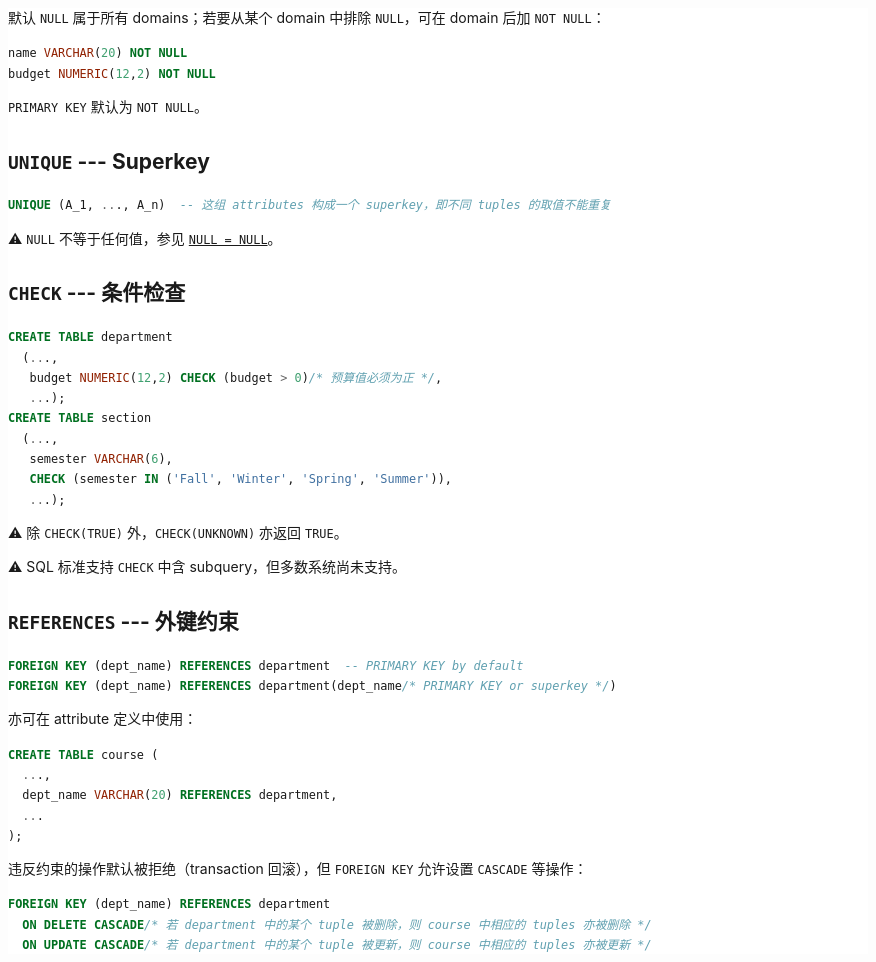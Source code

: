 默认 `NULL` 属于所有 domains；若要从某个 domain 中排除 `NULL`，可在 domain 后加 `NOT NULL`：

```sql
name VARCHAR(20) NOT NULL
budget NUMERIC(12,2) NOT NULL
```

`PRIMARY KEY` 默认为 `NOT NULL`。

## `UNIQUE` --- Superkey

```sql
UNIQUE (A_1, ..., A_n)  -- 这组 attributes 构成一个 superkey，即不同 tuples 的取值不能重复
```

⚠️ `NULL` 不等于任何值，参见 [`NULL = NULL`](#NULL=NULL)。

## `CHECK` --- 条件检查<a href id="CHECK"></a>

```sql
CREATE TABLE department
  (..., 
   budget NUMERIC(12,2) CHECK (budget > 0)/* 预算值必须为正 */,
   ...);
CREATE TABLE section
  (...,
   semester VARCHAR(6),
   CHECK (semester IN ('Fall', 'Winter', 'Spring', 'Summer')),
   ...); 
```

⚠️ 除 `CHECK(TRUE)` 外，`CHECK(UNKNOWN)` 亦返回 `TRUE`。

⚠️ SQL 标准支持 `CHECK` 中含 subquery，但多数系统尚未支持。

## `REFERENCES` --- 外键约束<a href id="foreign"></a>

```sql
FOREIGN KEY (dept_name) REFERENCES department  -- PRIMARY KEY by default
FOREIGN KEY (dept_name) REFERENCES department(dept_name/* PRIMARY KEY or superkey */)
```

亦可在 attribute 定义中使用：

```sql
CREATE TABLE course (
  ...,
  dept_name VARCHAR(20) REFERENCES department,
  ...
);
```

违反约束的操作默认被拒绝（transaction 回滚），但 `FOREIGN KEY` 允许设置 `CASCADE` 等操作：

```sql
FOREIGN KEY (dept_name) REFERENCES department
  ON DELETE CASCADE/* 若 department 中的某个 tuple 被删除，则 course 中相应的 tuples 亦被删除 */
  ON UPDATE CASCADE/* 若 department 中的某个 tuple 被更新，则 course 中相应的 tuples 亦被更新 */
```
